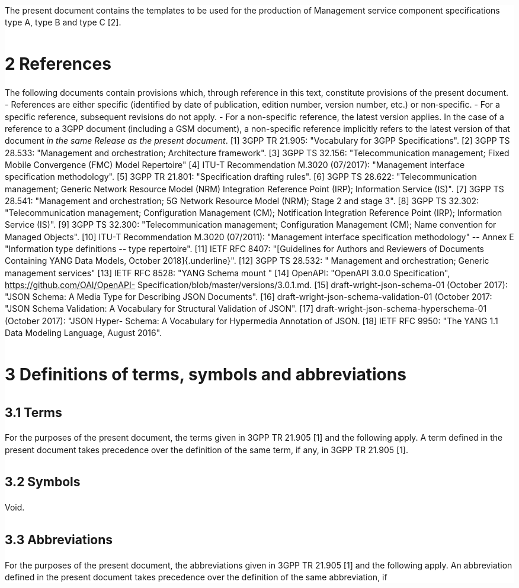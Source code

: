 The present document contains the templates to be used for the production of
Management service component specifications type A, type B and type C [2].
# 2 References
The following documents contain provisions which, through reference in this
text, constitute provisions of the present document.
\- References are either specific (identified by date of publication, edition
number, version number, etc.) or non‑specific.
\- For a specific reference, subsequent revisions do not apply.
\- For a non-specific reference, the latest version applies. In the case of a
reference to a 3GPP document (including a GSM document), a non-specific
reference implicitly refers to the latest version of that document _in the
same Release as the present document_.
[1] 3GPP TR 21.905: \"Vocabulary for 3GPP Specifications\".
[2] 3GPP TS 28.533: \"Management and orchestration; Architecture framework\".
[3] 3GPP TS 32.156: \"Telecommunication management; Fixed Mobile Convergence
(FMC) Model Repertoire\"
[4] ITU-T Recommendation M.3020 (07/2017): \"Management interface
specification methodology\".
[5] 3GPP TR 21.801: \"Specification drafting rules\".
[6] 3GPP TS 28.622: \"Telecommunication management; Generic Network Resource
Model (NRM) Integration Reference Point (IRP); Information Service (IS)\".
[7] 3GPP TS 28.541: \"Management and orchestration; 5G Network Resource Model
(NRM); Stage 2 and stage 3\".
[8] 3GPP TS 32.302: \"Telecommunication management; Configuration Management
(CM); Notification Integration Reference Point (IRP); Information Service
(IS)\".
[9] 3GPP TS 32.300: \"Telecommunication management; Configuration Management
(CM); Name convention for Managed Objects\".
[10] ITU-T Recommendation M.3020 (07/2011): \"Management interface
specification methodology\" -- Annex E \"Information type definitions -- type
repertoire\".
[11] IETF RFC 8407: \"[Guidelines for Authors and Reviewers of Documents
Containing YANG Data Models, October 2018]{.underline}\".
[12] 3GPP TS 28.532: \" Management and orchestration; Generic management
services\"
[13] IETF RFC 8528: \"YANG Schema mount \"
[14] OpenAPI: \"OpenAPI 3.0.0 Specification\", https://github.com/OAI/OpenAPI-
Specification/blob/master/versions/3.0.1.md.
[15] draft-wright-json-schema-01 (October 2017): \"JSON Schema: A Media Type
for Describing JSON Documents\".
[16] draft-wright-json-schema-validation-01 (October 2017: \"JSON Schema
Validation: A Vocabulary for Structural Validation of JSON\".
[17] draft-wright-json-schema-hyperschema-01 (October 2017): \"JSON Hyper-
Schema: A Vocabulary for Hypermedia Annotation of JSON.
[18] IETF RFC 9950: \"The YANG 1.1 Data Modeling Language, August 2016\".
# 3 Definitions of terms, symbols and abbreviations
## 3.1 Terms
For the purposes of the present document, the terms given in 3GPP TR 21.905
[1] and the following apply. A term defined in the present document takes
precedence over the definition of the same term, if any, in 3GPP TR 21.905
[1].
## 3.2 Symbols
Void.
## 3.3 Abbreviations
For the purposes of the present document, the abbreviations given in 3GPP TR
21.905 [1] and the following apply. An abbreviation defined in the present
document takes precedence over the definition of the same abbreviation, if